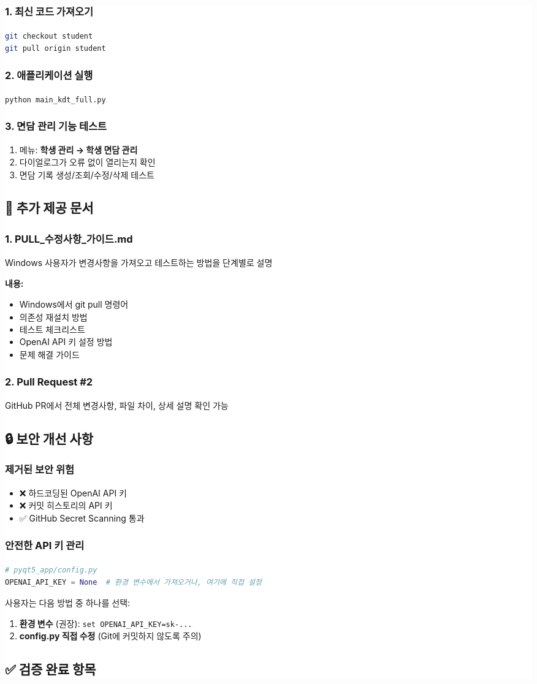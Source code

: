 ### 1. 최신 코드 가져오기
```bash
git checkout student
git pull origin student
```

### 2. 애플리케이션 실행
```bash
python main_kdt_full.py
```

### 3. 면담 관리 기능 테스트
1. 메뉴: **학생 관리 → 학생 면담 관리**
2. 다이얼로그가 오류 없이 열리는지 확인
3. 면담 기록 생성/조회/수정/삭제 테스트

## 📝 추가 제공 문서

### 1. PULL_수정사항_가이드.md
Windows 사용자가 변경사항을 가져오고 테스트하는 방법을 단계별로 설명

**내용:**
- Windows에서 git pull 명령어
- 의존성 재설치 방법
- 테스트 체크리스트
- OpenAI API 키 설정 방법
- 문제 해결 가이드

### 2. Pull Request #2
GitHub PR에서 전체 변경사항, 파일 차이, 상세 설명 확인 가능

## 🔒 보안 개선 사항

### 제거된 보안 위험
- ❌ 하드코딩된 OpenAI API 키
- ❌ 커밋 히스토리의 API 키
- ✅ GitHub Secret Scanning 통과

### 안전한 API 키 관리
```python
# pyqt5_app/config.py
OPENAI_API_KEY = None  # 환경 변수에서 가져오거나, 여기에 직접 설정
```

사용자는 다음 방법 중 하나를 선택:
1. **환경 변수** (권장): `set OPENAI_API_KEY=sk-...`
2. **config.py 직접 수정** (Git에 커밋하지 않도록 주의)

## ✅ 검증 완료 항목
